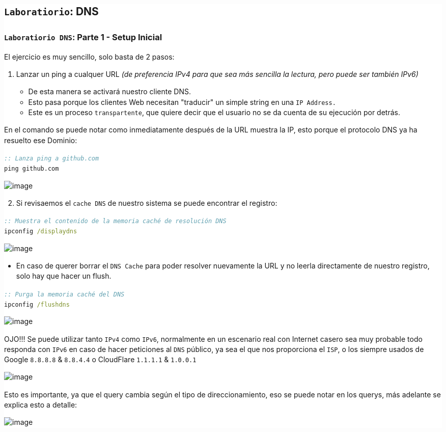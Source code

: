 
## `Laboratiorio`: DNS

### `Laboratiorio DNS`: Parte 1 - Setup Inicial

El ejercicio es muy sencillo, solo basta de 2 pasos:

1. Lanzar un ping a cualquer URL _(de preferencia IPv4 para que sea más sencilla la lectura, pero puede ser también IPv6)_

    - De esta manera se activará nuestro cliente DNS. 
    - Esto pasa porque los clientes Web necesitan "traducir" un simple string en una `IP Address.` 
    - Este es un proceso `transpartente`, que quiere decir que el usuario no se da cuenta de su ejecución por detrás. 

En el comando se puede notar como inmediatamente después de la URL muestra la IP, esto porque el protocolo DNS ya ha resuelto ese Dominio: 

````bat
:: Lanza ping a github.com
ping github.com
````

![image](https://github.com/Fz3r0/Fz3r0_-_BlackShark/assets/94720207/1cbf9b13-1524-472b-a95e-f39d3d5321c9)

2. Si revisaemos el `cache DNS` de nuestro sistema se puede encontrar el registro:

````bat
:: Muestra el contenido de la memoria caché de resolución DNS
ipconfig /displaydns
````

![image](https://github.com/Fz3r0/Fz3r0_-_BlackShark/assets/94720207/3a5373f2-a083-430a-90ea-a678be58f8c3)

- En caso de querer borrar el `DNS Cache` para poder resolver nuevamente la URL y no leerla directamente de nuestro registro, solo hay que hacer un flush. 

````bat
:: Purga la memoria caché del DNS
ipconfig /flushdns
````

![image](https://github.com/Fz3r0/Fz3r0_-_BlackShark/assets/94720207/e520f1c5-dfa9-4879-9c8a-07fd55696fe2)

OJO!!! Se puede utilizar tanto `IPv4` como `IPv6`, normalmente en un escenario real con Internet casero sea muy probable todo responda con `IPv6` en caso de hacer peticiones al `DNS` público, ya sea el que nos proporciona el `ISP`, o los siempre usados de Google `8.8.8.8` & `8.8.4.4` o CloudFlare `1.1.1.1` & `1.0.0.1`

![image](https://github.com/Fz3r0/Fz3r0_-_BlackShark/assets/94720207/67ccb513-2df0-42ad-9595-4e290ddcd2e4)

Esto es importante, ya que el query cambia según el tipo de direccionamiento, eso se puede notar en los querys, más adelante se explica esto a detalle: 

![image](https://github.com/Fz3r0/Fz3r0_-_BlackShark/assets/94720207/74428777-b5db-4d3c-b0b1-583c7b811a2c)
